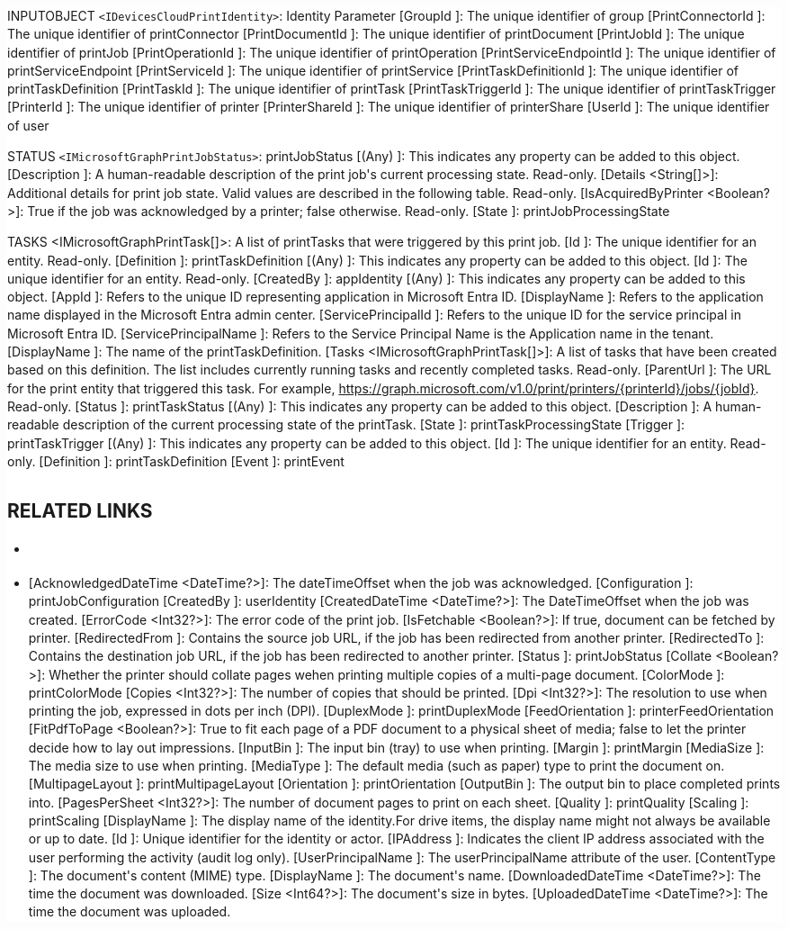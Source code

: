 INPUTOBJECT `<IDevicesCloudPrintIdentity>`: Identity Parameter
  [GroupId <String>]: The unique identifier of group
  [PrintConnectorId <String>]: The unique identifier of printConnector
  [PrintDocumentId <String>]: The unique identifier of printDocument
  [PrintJobId <String>]: The unique identifier of printJob
  [PrintOperationId <String>]: The unique identifier of printOperation
  [PrintServiceEndpointId <String>]: The unique identifier of printServiceEndpoint
  [PrintServiceId <String>]: The unique identifier of printService
  [PrintTaskDefinitionId <String>]: The unique identifier of printTaskDefinition
  [PrintTaskId <String>]: The unique identifier of printTask
  [PrintTaskTriggerId <String>]: The unique identifier of printTaskTrigger
  [PrinterId <String>]: The unique identifier of printer
  [PrinterShareId <String>]: The unique identifier of printerShare
  [UserId <String>]: The unique identifier of user

STATUS `<IMicrosoftGraphPrintJobStatus>`: printJobStatus
  [(Any) <Object>]: This indicates any property can be added to this object.
  [Description <String>]: A human-readable description of the print job's current processing state.
Read-only.
  [Details <String[]>]: Additional details for print job state.
Valid values are described in the following table.
Read-only.
  [IsAcquiredByPrinter <Boolean?>]: True if the job was acknowledged by a printer; false otherwise.
Read-only.
  [State <String>]: printJobProcessingState

TASKS <IMicrosoftGraphPrintTask[]>: A list of printTasks that were triggered by this print job.
  [Id <String>]: The unique identifier for an entity.
Read-only.
  [Definition <IMicrosoftGraphPrintTaskDefinition>]: printTaskDefinition
    [(Any) <Object>]: This indicates any property can be added to this object.
    [Id <String>]: The unique identifier for an entity.
Read-only.
    [CreatedBy <IMicrosoftGraphAppIdentity>]: appIdentity
      [(Any) <Object>]: This indicates any property can be added to this object.
      [AppId <String>]: Refers to the unique ID representing application in Microsoft Entra ID.
      [DisplayName <String>]: Refers to the application name displayed in the Microsoft Entra admin center.
      [ServicePrincipalId <String>]: Refers to the unique ID for the service principal in Microsoft Entra ID.
      [ServicePrincipalName <String>]: Refers to the Service Principal Name is the Application name in the tenant.
    [DisplayName <String>]: The name of the printTaskDefinition.
    [Tasks <IMicrosoftGraphPrintTask[]>]: A list of tasks that have been created based on this definition.
The list includes currently running tasks and recently completed tasks.
Read-only.
  [ParentUrl <String>]: The URL for the print entity that triggered this task.
For example, https://graph.microsoft.com/v1.0/print/printers/{printerId}/jobs/{jobId}.
Read-only.
  [Status <IMicrosoftGraphPrintTaskStatus>]: printTaskStatus
    [(Any) <Object>]: This indicates any property can be added to this object.
    [Description <String>]: A human-readable description of the current processing state of the printTask.
    [State <String>]: printTaskProcessingState
  [Trigger <IMicrosoftGraphPrintTaskTrigger>]: printTaskTrigger
    [(Any) <Object>]: This indicates any property can be added to this object.
    [Id <String>]: The unique identifier for an entity.
Read-only.
    [Definition <IMicrosoftGraphPrintTaskDefinition>]: printTaskDefinition
    [Event <String>]: printEvent


## RELATED LINKS

- [](https://learn.microsoft.com/powershell/module/microsoft.graph.devices.cloudprint/update-mgprintprinterjob)
- [](https://learn.microsoft.com/graph/api/printjob-update?view=graph-rest-1.0)
























  [AcknowledgedDateTime <DateTime?>]: The dateTimeOffset when the job was acknowledged.
  [Configuration <IMicrosoftGraphPrintJobConfiguration>]: printJobConfiguration
  [CreatedBy <IMicrosoftGraphUserIdentity>]: userIdentity
  [CreatedDateTime <DateTime?>]: The DateTimeOffset when the job was created.
  [ErrorCode <Int32?>]: The error code of the print job.
  [IsFetchable <Boolean?>]: If true, document can be fetched by printer.
  [RedirectedFrom <String>]: Contains the source job URL, if the job has been redirected from another printer.
  [RedirectedTo <String>]: Contains the destination job URL, if the job has been redirected to another printer.
  [Status <IMicrosoftGraphPrintJobStatus>]: printJobStatus
  [Collate <Boolean?>]: Whether the printer should collate pages wehen printing multiple copies of a multi-page document.
  [ColorMode <String>]: printColorMode
  [Copies <Int32?>]: The number of copies that should be printed.
  [Dpi <Int32?>]: The resolution to use when printing the job, expressed in dots per inch (DPI).
  [DuplexMode <String>]: printDuplexMode
  [FeedOrientation <String>]: printerFeedOrientation
  [FitPdfToPage <Boolean?>]: True to fit each page of a PDF document to a physical sheet of media; false to let the printer decide how to lay out impressions.
  [InputBin <String>]: The input bin (tray) to use when printing.
  [Margin <IMicrosoftGraphPrintMargin>]: printMargin
  [MediaSize <String>]: The media size to use when printing.
  [MediaType <String>]: The default media (such as paper) type to print the document on.
  [MultipageLayout <String>]: printMultipageLayout
  [Orientation <String>]: printOrientation
  [OutputBin <String>]: The output bin to place completed prints into.
  [PagesPerSheet <Int32?>]: The number of document pages to print on each sheet.
  [Quality <String>]: printQuality
  [Scaling <String>]: printScaling
  [DisplayName <String>]: The display name of the identity.For drive items, the display name might not always be available or up to date.
  [Id <String>]: Unique identifier for the identity or actor.
  [IPAddress <String>]: Indicates the client IP address associated with the user performing the activity (audit log only).
  [UserPrincipalName <String>]: The userPrincipalName attribute of the user.
  [ContentType <String>]: The document's content (MIME) type.
  [DisplayName <String>]: The document's name.
  [DownloadedDateTime <DateTime?>]: The time the document was downloaded.
  [Size <Int64?>]: The document's size in bytes.
  [UploadedDateTime <DateTime?>]: The time the document was uploaded.